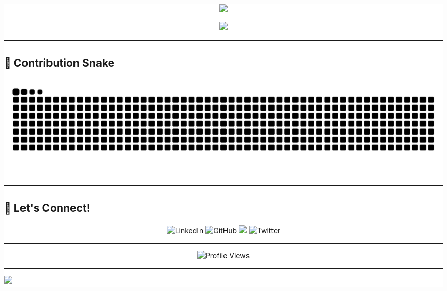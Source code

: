 <p align="center">
  <img src="https://github-readme-streak-stats.herokuapp.com?user=milanh34&theme=tokyonight&hide_border=true&date_format=M%20j%5B%2C%20Y%5D" />
</p>

<p align="center">
  <img src="https://github-readme-activity-graph.vercel.app/graph?username=milanh34&theme=tokyo-night&area=true" />
</p>

---

## 🐍 Contribution Snake

![snake gif](https://raw.githubusercontent.com/milanh34/milanh34/output/github-contribution-grid-snake.svg?v=3)

---

## 🔗 Let's Connect!

<p align="center">
  <a href="https://linkedin.com/in/milan-haria04" target="_blank" title="LinkedIn">
    <img src="https://skillicons.dev/icons?i=linkedin" height="40" alt="LinkedIn"/>
  </a>
  <a href="https://github.com/milanh34" target="_blank" title="GitHub">
    <img src="https://skillicons.dev/icons?i=github" height="40" alt="GitHub"/>
  </a>
  <a href="mailto:milanh344@gmail.com" target="_blank" title="Email">
    <img src="https://img.shields.io/badge/Email-D14836?style=for-the-badge&logo=gmail&logoColor=white" height="30" />
  </a>
  <a href="https://x.com/milanh34" target="_blank" title="Twitter">
    <img src="https://skillicons.dev/icons?i=twitter" height="40" alt="Twitter"/>
  </a>
</p>

---

<p align="center">
  <img src="https://komarev.com/ghpvc/?username=milanh34&label=Profile+Views&color=brightgreen" alt="Profile Views" />
</p>

---

<img src="https://capsule-render.vercel.app/api?type=waving&height=120&section=footer&color=gradient" />
